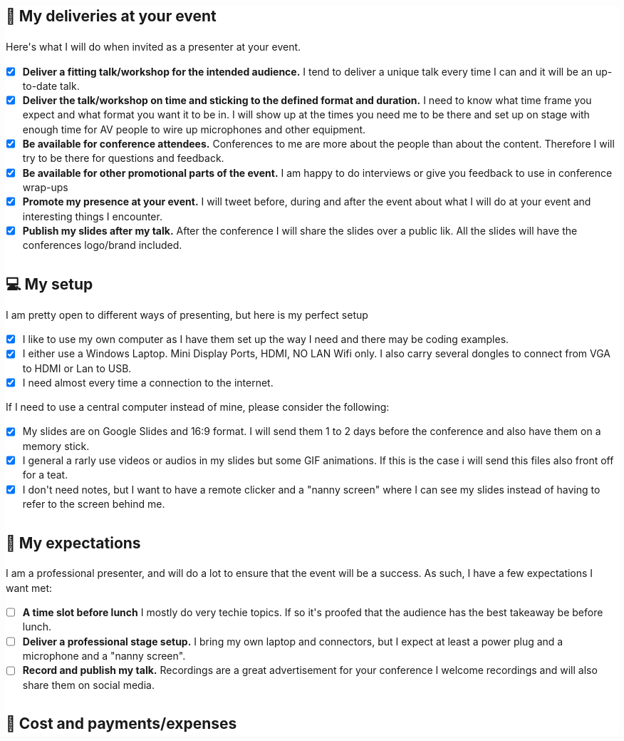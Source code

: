 ## :dancer: My deliveries at your event

Here's what I will do when invited as a presenter at your event.

- [x] **Deliver a fitting talk/workshop for the intended audience.** I tend to deliver a unique talk every time I can and it will be an up-to-date talk.
- [x] **Deliver the talk/workshop on time and sticking to the defined format and duration.** I need to know what time frame you expect and what format you want it to be in. I will show up at the times you need me to be there and set up on stage with enough time for AV people to wire up microphones and other equipment.
- [x] **Be available for conference attendees.** Conferences to me are more about the people than about the content. Therefore I will try to be there for questions and feedback.
- [x] **Be available for other promotional parts of the event.** I am happy to do interviews or give you feedback to use in conference wrap-ups
- [x] **Promote my presence at your event.** I will tweet before, during and after the event about what I will do at your event and interesting things I encounter.
- [x] **Publish my slides after my talk.**  After the conference I will share the slides over a public lik. All the slides will have the conferences logo/brand included.

## :computer: My setup

I am pretty open to different ways of presenting, but here is my perfect setup

- [x] I like to use my own computer as I have them set up the way I need and there may be coding examples.
- [x] I either use a Windows Laptop. Mini Display Ports, HDMI, NO LAN Wifi only. I also carry several dongles to connect from VGA to HDMI or Lan to USB.
- [x] I need almost every time a connection to the internet.

If I need to use a central computer instead of mine, please consider the following:

- [x] My slides are on Google Slides and 16:9 format. I will send them 1 to 2 days before the conference and also have them on a memory stick.
- [x] I general a rarly use videos or audios in my slides but some GIF animations. If this is the case i will send this files also front off for a teat.
- [x] I don't need notes, but I want to have a remote clicker and a "nanny screen" where I can see my slides instead of having to refer to the screen behind me.

## :pray: My expectations

I am a professional presenter, and will do a lot to ensure that the event will be a success.
As such, I have a few expectations I want met:

- [ ] **A time slot before lunch** I mostly do very techie topics. If so it's proofed that the audience has the best takeaway be before lunch.
- [ ] **Deliver a professional stage setup.** I bring my own laptop and connectors, but I expect at least a power plug and a microphone and a "nanny screen".
- [ ] **Record and publish my talk.** Recordings are a great advertisement for your conference I welcome recordings and will also share them on social media.

## :money_with_wings: Cost and payments/expenses
